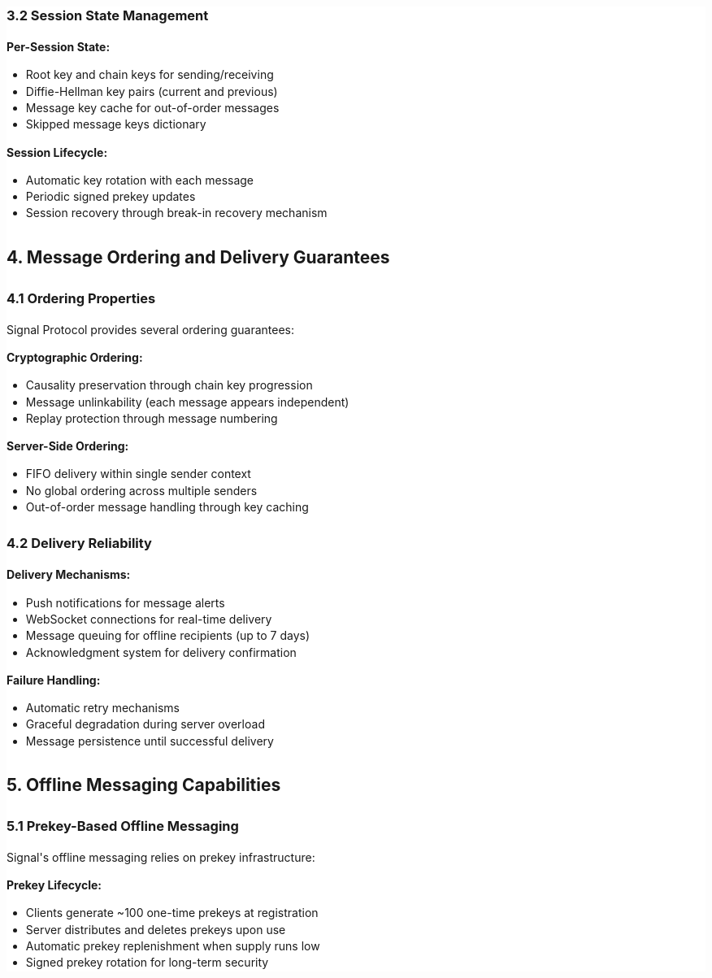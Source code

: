 ### 3.2 Session State Management

**Per-Session State:**
- Root key and chain keys for sending/receiving
- Diffie-Hellman key pairs (current and previous)
- Message key cache for out-of-order messages
- Skipped message keys dictionary

**Session Lifecycle:**
- Automatic key rotation with each message
- Periodic signed prekey updates
- Session recovery through break-in recovery mechanism

## 4. Message Ordering and Delivery Guarantees

### 4.1 Ordering Properties

Signal Protocol provides several ordering guarantees:

**Cryptographic Ordering:**
- Causality preservation through chain key progression
- Message unlinkability (each message appears independent)
- Replay protection through message numbering

**Server-Side Ordering:**
- FIFO delivery within single sender context
- No global ordering across multiple senders
- Out-of-order message handling through key caching

### 4.2 Delivery Reliability

**Delivery Mechanisms:**
- Push notifications for message alerts
- WebSocket connections for real-time delivery
- Message queuing for offline recipients (up to 7 days)
- Acknowledgment system for delivery confirmation

**Failure Handling:**
- Automatic retry mechanisms
- Graceful degradation during server overload
- Message persistence until successful delivery

## 5. Offline Messaging Capabilities

### 5.1 Prekey-Based Offline Messaging

Signal's offline messaging relies on prekey infrastructure:

**Prekey Lifecycle:**
- Clients generate ~100 one-time prekeys at registration
- Server distributes and deletes prekeys upon use
- Automatic prekey replenishment when supply runs low
- Signed prekey rotation for long-term security
